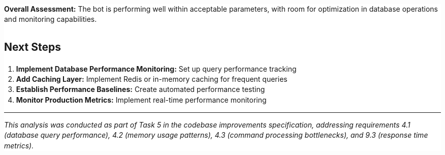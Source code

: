 **Overall Assessment:** The bot is performing well within acceptable parameters, with room for optimization in database operations and monitoring capabilities.

## Next Steps

1. **Implement Database Performance Monitoring:** Set up query performance tracking
2. **Add Caching Layer:** Implement Redis or in-memory caching for frequent queries
3. **Establish Performance Baselines:** Create automated performance testing
4. **Monitor Production Metrics:** Implement real-time performance monitoring

---

*This analysis was conducted as part of Task 5 in the codebase improvements specification, addressing requirements 4.1 (database query performance), 4.2 (memory usage patterns), 4.3 (command processing bottlenecks), and 9.3 (response time metrics).*
